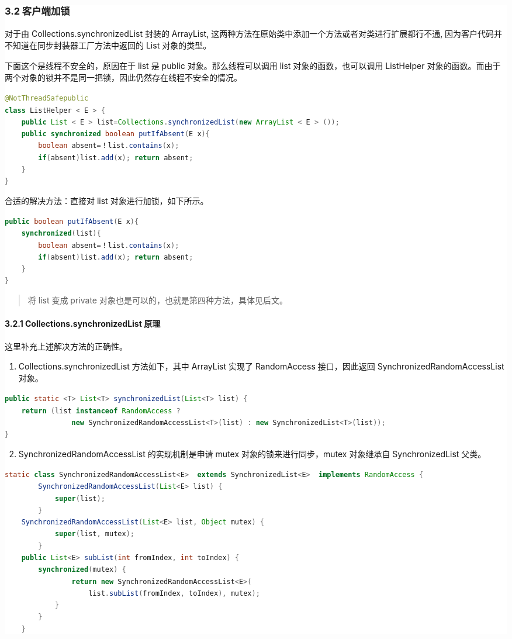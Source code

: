 ### 3.2 客户端加锁

对于由 Collections.synchronizedList 封装的 ArrayList, 这两种方法在原始类中添加一个方法或者对类进行扩展都行不通, 因为客户代码并不知道在同步封装器工厂方法中返回的 List 对象的类型。

下面这个是线程不安全的，原因在于 list 是 public 对象。那么线程可以调用 list 对象的函数，也可以调用 ListHelper 对象的函数。而由于两个对象的锁并不是同一把锁，因此仍然存在线程不安全的情况。

```java
@NotThreadSafepublic 
class ListHelper < E > {
    public List < E > list=Collections.synchronizedList(new ArrayList < E > ()); 
    public synchronized boolean putIfAbsent(E x){
    	boolean absent=！list.contains(x); 
        if(absent)list.add(x); return absent; 
    }
}
```

合适的解决方法：直接对 list 对象进行加锁，如下所示。

```java
public boolean putIfAbsent(E x){
    synchronized(list){
        boolean absent=！list.contains(x); 
        if(absent)list.add(x); return absent; 
    }
}
 ```

> 将 list 变成 private 对象也是可以的，也就是第四种方法，具体见后文。

#### 3.2.1 Collections.synchronizedList 原理

这里补充上述解决方法的正确性。

1. Collections.synchronizedList 方法如下，其中 ArrayList 实现了 RandomAccess 接口，因此返回 SynchronizedRandomAccessList 对象。
```java
public static <T> List<T> synchronizedList(List<T> list) { 
	return (list instanceof RandomAccess ?  
                new SynchronizedRandomAccessList<T>(list) : new SynchronizedList<T>(list));  
}
```

2. SynchronizedRandomAccessList 的实现机制是申请 mutex 对象的锁来进行同步，mutex 对象继承自 SynchronizedList 父类。
```java
static class SynchronizedRandomAccessList<E>  extends SynchronizedList<E>  implements RandomAccess {  
        SynchronizedRandomAccessList(List<E> list) {  
            super(list);  
        }  
    SynchronizedRandomAccessList(List<E> list, Object mutex) {  
            super(list, mutex);  
        }  
    public List<E> subList(int fromIndex, int toIndex) {  
        synchronized(mutex) {  
                return new SynchronizedRandomAccessList<E>(  
                    list.subList(fromIndex, toIndex), mutex);  
            }  
        }  
    }  
```

